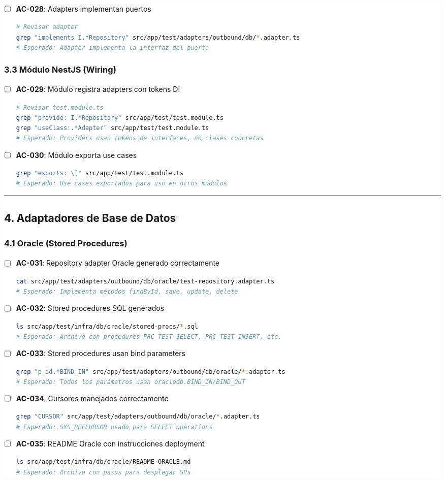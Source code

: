 - [ ] **AC-028**: Adapters implementan puertos
  ```bash
  # Revisar adapter
  grep "implements I.*Repository" src/app/test/adapters/outbound/db/*.adapter.ts
  # Esperado: Adapter implementa la interfaz del puerto
  ```

### 3.3 Módulo NestJS (Wiring)

- [ ] **AC-029**: Módulo registra adapters con tokens DI
  ```bash
  # Revisar test.module.ts
  grep "provide: I.*Repository" src/app/test/test.module.ts
  grep "useClass:.*Adapter" src/app/test/test.module.ts
  # Esperado: Providers usan tokens de interfaces, no clases concretas
  ```

- [ ] **AC-030**: Módulo exporta use cases
  ```bash
  grep "exports: \[" src/app/test/test.module.ts
  # Esperado: Use cases exportados para uso en otros módulos
  ```

---

## 4. Adaptadores de Base de Datos

### 4.1 Oracle (Stored Procedures)

- [ ] **AC-031**: Repository adapter Oracle generado correctamente
  ```bash
  cat src/app/test/adapters/outbound/db/oracle/test-repository.adapter.ts
  # Esperado: Implementa métodos findById, save, update, delete
  ```

- [ ] **AC-032**: Stored procedures SQL generados
  ```bash
  ls src/app/test/infra/db/oracle/stored-procs/*.sql
  # Esperado: Archivo con procedures PRC_TEST_SELECT, PRC_TEST_INSERT, etc.
  ```

- [ ] **AC-033**: Stored procedures usan bind parameters
  ```bash
  grep "p_id.*BIND_IN" src/app/test/adapters/outbound/db/oracle/*.adapter.ts
  # Esperado: Todos los parámetros usan oracledb.BIND_IN/BIND_OUT
  ```

- [ ] **AC-034**: Cursores manejados correctamente
  ```bash
  grep "CURSOR" src/app/test/adapters/outbound/db/oracle/*.adapter.ts
  # Esperado: SYS_REFCURSOR usado para SELECT operations
  ```

- [ ] **AC-035**: README Oracle con instrucciones deployment
  ```bash
  ls src/app/test/infra/db/oracle/README-ORACLE.md
  # Esperado: Archivo con pasos para desplegar SPs
  ```
